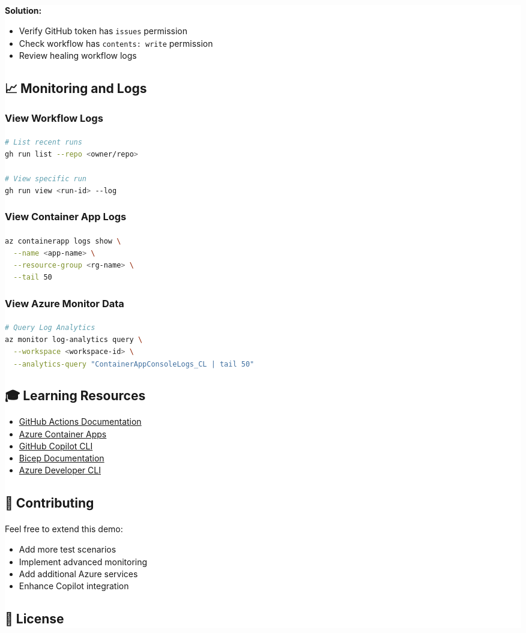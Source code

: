 **Solution:**
- Verify GitHub token has `issues` permission
- Check workflow has `contents: write` permission
- Review healing workflow logs

## 📈 Monitoring and Logs

### View Workflow Logs

```bash
# List recent runs
gh run list --repo <owner/repo>

# View specific run
gh run view <run-id> --log
```

### View Container App Logs

```bash
az containerapp logs show \
  --name <app-name> \
  --resource-group <rg-name> \
  --tail 50
```

### View Azure Monitor Data

```bash
# Query Log Analytics
az monitor log-analytics query \
  --workspace <workspace-id> \
  --analytics-query "ContainerAppConsoleLogs_CL | tail 50"
```

## 🎓 Learning Resources

- [GitHub Actions Documentation](https://docs.github.com/actions)
- [Azure Container Apps](https://learn.microsoft.com/azure/container-apps)
- [GitHub Copilot CLI](https://docs.github.com/copilot)
- [Bicep Documentation](https://learn.microsoft.com/azure/azure-resource-manager/bicep)
- [Azure Developer CLI](https://learn.microsoft.com/azure/developer/azure-developer-cli)

## 🤝 Contributing

Feel free to extend this demo:
- Add more test scenarios
- Implement advanced monitoring
- Add additional Azure services
- Enhance Copilot integration

## 📝 License

